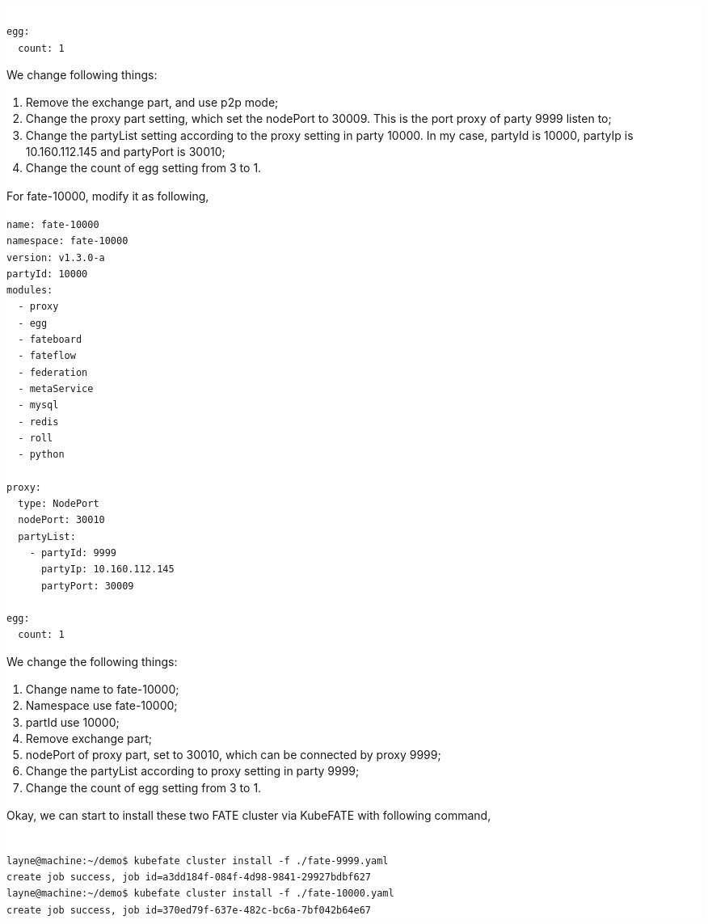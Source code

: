 ```

egg:
  count: 1
```

We change following things:
1. Remove the exchange part, and use p2p mode;
2. Change the proxy part setting, which set the nodePort to 30009. This is the port proxy of party 9999 listen to;
3. Change the partyList setting according to the proxy setting in party 10000. In my case, partyId is 10000, partyIp is 10.160.112.145 and partyPort is 30010;
4. Change the count of egg setting from 3 to 1.

For fate-10000, modify it as following,
```
name: fate-10000
namespace: fate-10000
version: v1.3.0-a
partyId: 10000
modules:
  - proxy
  - egg
  - fateboard
  - fateflow
  - federation
  - metaService
  - mysql
  - redis
  - roll
  - python

proxy:
  type: NodePort
  nodePort: 30010
  partyList:
    - partyId: 9999
      partyIp: 10.160.112.145
      partyPort: 30009

egg:
  count: 1
```

We change the following things:
1. Change name to fate-10000;
2. Namespace use fate-10000;
3. partId use 10000;
4. Remove exchange part;
5. nodePort of proxy part, set to 30010, which can be connected by proxy 9999;
6. Change the partyList according to proxy setting in party 9999;
7. Change the count of egg setting from 3 to 1.

Okay, we can start to install these two FATE cluster via KubeFATE with following command,
```

layne@machine:~/demo$ kubefate cluster install -f ./fate-9999.yaml
create job success, job id=a3dd184f-084f-4d98-9841-29927bdbf627
layne@machine:~/demo$ kubefate cluster install -f ./fate-10000.yaml
create job success, job id=370ed79f-637e-482c-bc6a-7bf042b64e67
```
